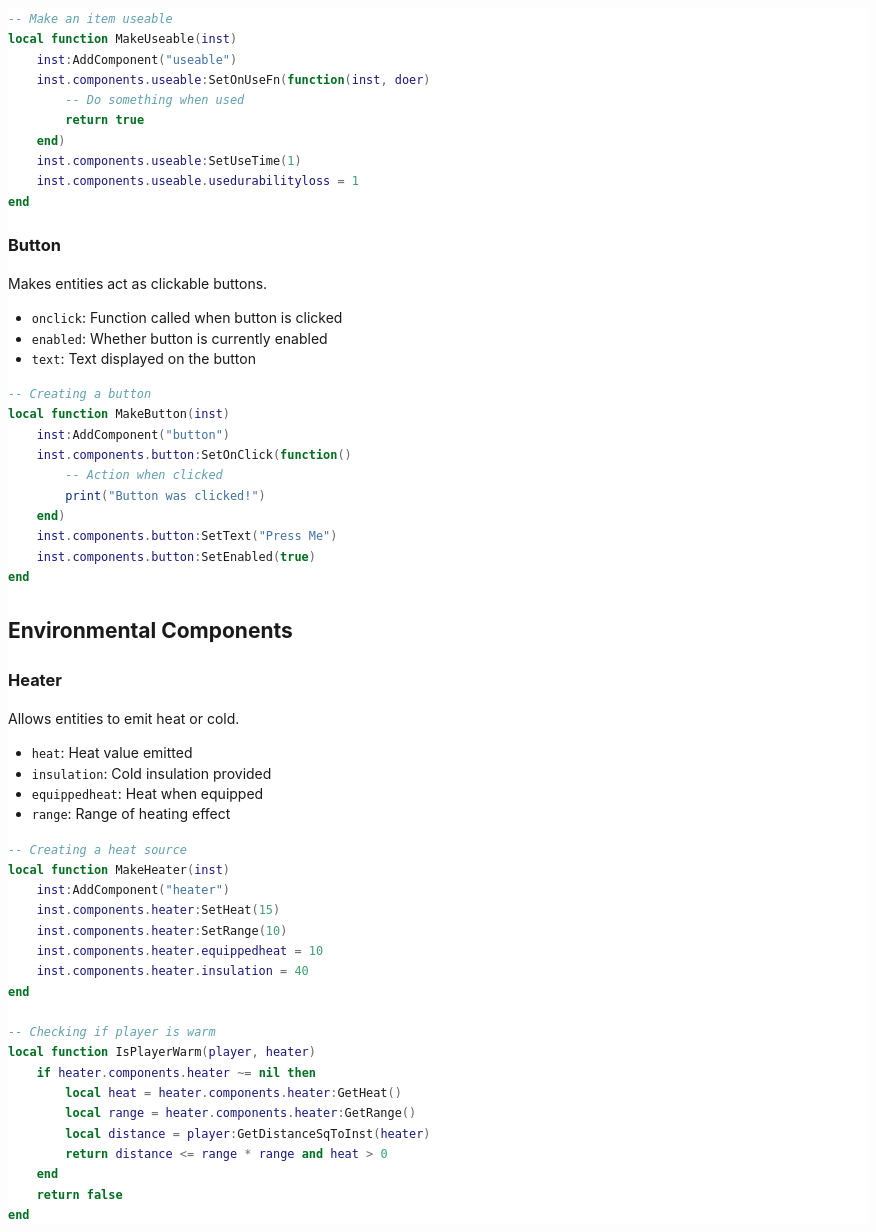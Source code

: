 ```lua
-- Make an item useable
local function MakeUseable(inst)
    inst:AddComponent("useable")
    inst.components.useable:SetOnUseFn(function(inst, doer)
        -- Do something when used
        return true
    end)
    inst.components.useable:SetUseTime(1)
    inst.components.useable.usedurabilityloss = 1
end
```

### Button
Makes entities act as clickable buttons.
- `onclick`: Function called when button is clicked
- `enabled`: Whether button is currently enabled
- `text`: Text displayed on the button

```lua
-- Creating a button
local function MakeButton(inst)
    inst:AddComponent("button")
    inst.components.button:SetOnClick(function()
        -- Action when clicked
        print("Button was clicked!")
    end)
    inst.components.button:SetText("Press Me")
    inst.components.button:SetEnabled(true)
end
```

## Environmental Components

### Heater
Allows entities to emit heat or cold.
- `heat`: Heat value emitted
- `insulation`: Cold insulation provided
- `equippedheat`: Heat when equipped
- `range`: Range of heating effect

```lua
-- Creating a heat source
local function MakeHeater(inst)
    inst:AddComponent("heater")
    inst.components.heater:SetHeat(15)
    inst.components.heater:SetRange(10)
    inst.components.heater.equippedheat = 10
    inst.components.heater.insulation = 40
end

-- Checking if player is warm
local function IsPlayerWarm(player, heater)
    if heater.components.heater ~= nil then
        local heat = heater.components.heater:GetHeat()
        local range = heater.components.heater:GetRange()
        local distance = player:GetDistanceSqToInst(heater)
        return distance <= range * range and heat > 0
    end
    return false
end
```
